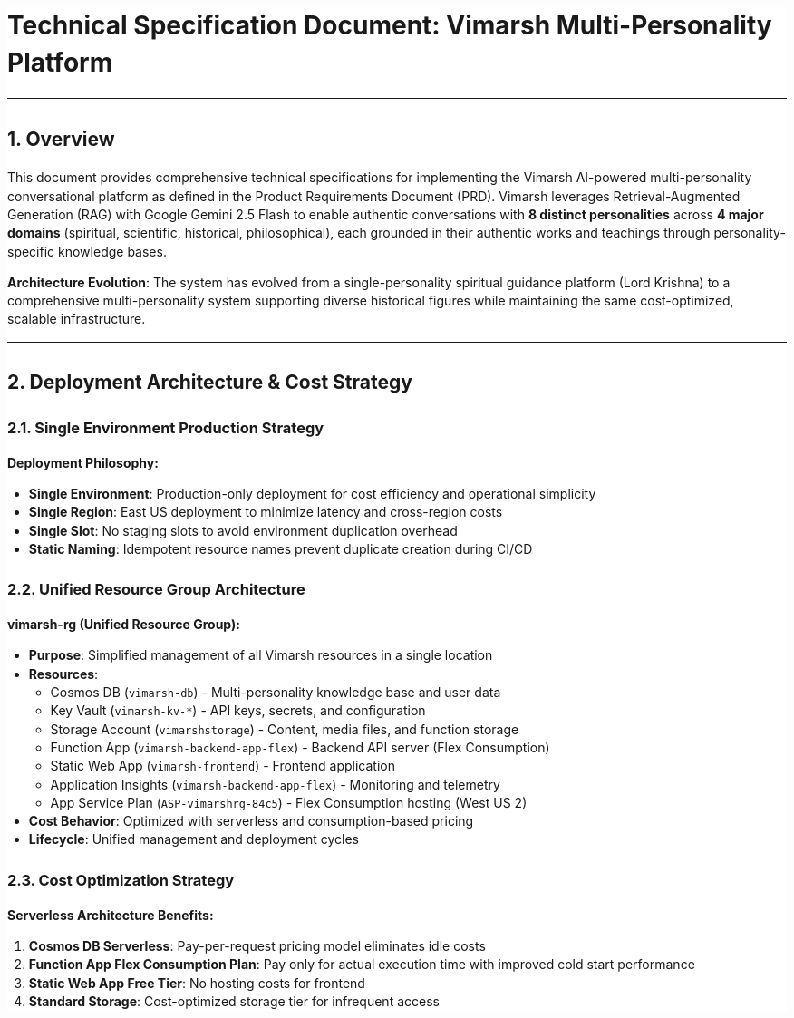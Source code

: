 # Technical Specification Document: Vimarsh Multi-Personality Platform

---

## 1. Overview

This document provides comprehensive technical specifications for implementing the Vimarsh AI-powered multi-personality conversational platform as defined in the Product Requirements Document (PRD). Vimarsh leverages Retrieval-Augmented Generation (RAG) with Google Gemini 2.5 Flash to enable authentic conversations with **8 distinct personalities** across **4 major domains** (spiritual, scientific, historical, philosophical), each grounded in their authentic works and teachings through personality-specific knowledge bases.

**Architecture Evolution**: The system has evolved from a single-personality spiritual guidance platform (Lord Krishna) to a comprehensive multi-personality system supporting diverse historical figures while maintaining the same cost-optimized, scalable infrastructure.

---

## 2. Deployment Architecture & Cost Strategy

### 2.1. Single Environment Production Strategy

**Deployment Philosophy:**
* **Single Environment**: Production-only deployment for cost efficiency and operational simplicity
* **Single Region**: East US deployment to minimize latency and cross-region costs  
* **Single Slot**: No staging slots to avoid environment duplication overhead
* **Static Naming**: Idempotent resource names prevent duplicate creation during CI/CD

### 2.2. Unified Resource Group Architecture

**vimarsh-rg (Unified Resource Group):**
* **Purpose**: Simplified management of all Vimarsh resources in a single location
* **Resources**: 
  - Cosmos DB (`vimarsh-db`) - Multi-personality knowledge base and user data
  - Key Vault (`vimarsh-kv-*`) - API keys, secrets, and configuration
  - Storage Account (`vimarshstorage`) - Content, media files, and function storage
  - Function App (`vimarsh-backend-app-flex`) - Backend API server (Flex Consumption)
  - Static Web App (`vimarsh-frontend`) - Frontend application  
  - Application Insights (`vimarsh-backend-app-flex`) - Monitoring and telemetry
  - App Service Plan (`ASP-vimarshrg-84c5`) - Flex Consumption hosting (West US 2)
* **Cost Behavior**: Optimized with serverless and consumption-based pricing
* **Lifecycle**: Unified management and deployment cycles

### 2.3. Cost Optimization Strategy

**Serverless Architecture Benefits:**
1. **Cosmos DB Serverless**: Pay-per-request pricing model eliminates idle costs
2. **Function App Flex Consumption Plan**: Pay only for actual execution time with improved cold start performance  
3. **Static Web App Free Tier**: No hosting costs for frontend
4. **Standard Storage**: Cost-optimized storage tier for infrequent access
